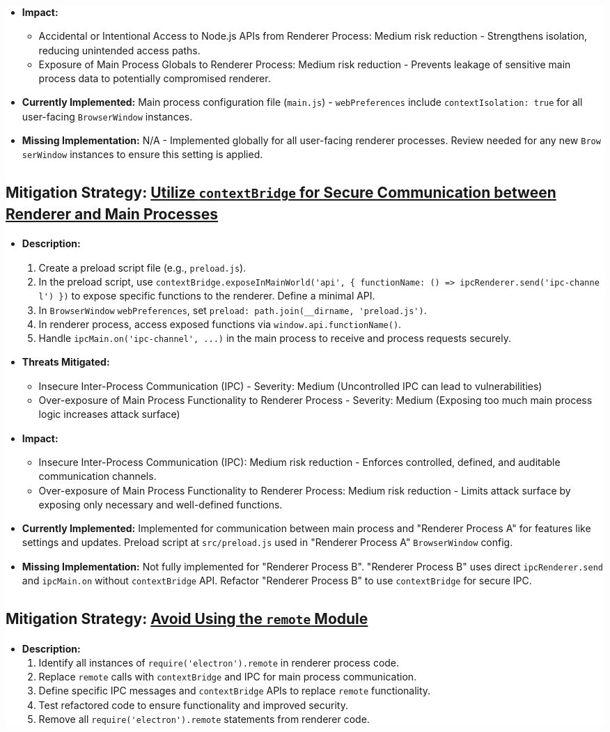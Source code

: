 *   **Impact:**
    *   Accidental or Intentional Access to Node.js APIs from Renderer Process: Medium risk reduction - Strengthens isolation, reducing unintended access paths.
    *   Exposure of Main Process Globals to Renderer Process: Medium risk reduction - Prevents leakage of sensitive main process data to potentially compromised renderer.

*   **Currently Implemented:** Main process configuration file (`main.js`) - `webPreferences` include `contextIsolation: true` for all user-facing `BrowserWindow` instances.

*   **Missing Implementation:** N/A - Implemented globally for all user-facing renderer processes. Review needed for any new `BrowserWindow` instances to ensure this setting is applied.

## Mitigation Strategy: [Utilize `contextBridge` for Secure Communication between Renderer and Main Processes](./mitigation_strategies/utilize__contextbridge__for_secure_communication_between_renderer_and_main_processes.md)

*   **Description:**
    1.  Create a preload script file (e.g., `preload.js`).
    2.  In the preload script, use `contextBridge.exposeInMainWorld('api', { functionName: () => ipcRenderer.send('ipc-channel') })` to expose specific functions to the renderer. Define a minimal API.
    3.  In `BrowserWindow` `webPreferences`, set `preload: path.join(__dirname, 'preload.js')`.
    4.  In renderer process, access exposed functions via `window.api.functionName()`.
    5.  Handle `ipcMain.on('ipc-channel', ...)` in the main process to receive and process requests securely.

*   **Threats Mitigated:**
    *   Insecure Inter-Process Communication (IPC) - Severity: Medium (Uncontrolled IPC can lead to vulnerabilities)
    *   Over-exposure of Main Process Functionality to Renderer Process - Severity: Medium (Exposing too much main process logic increases attack surface)

*   **Impact:**
    *   Insecure Inter-Process Communication (IPC): Medium risk reduction - Enforces controlled, defined, and auditable communication channels.
    *   Over-exposure of Main Process Functionality to Renderer Process: Medium risk reduction - Limits attack surface by exposing only necessary and well-defined functions.

*   **Currently Implemented:** Implemented for communication between main process and "Renderer Process A" for features like settings and updates. Preload script at `src/preload.js` used in "Renderer Process A" `BrowserWindow` config.

*   **Missing Implementation:** Not fully implemented for "Renderer Process B". "Renderer Process B" uses direct `ipcRenderer.send` and `ipcMain.on` without `contextBridge` API. Refactor "Renderer Process B" to use `contextBridge` for secure IPC.

## Mitigation Strategy: [Avoid Using the `remote` Module](./mitigation_strategies/avoid_using_the__remote__module.md)

*   **Description:**
    1.  Identify all instances of `require('electron').remote` in renderer process code.
    2.  Replace `remote` calls with `contextBridge` and IPC for main process communication.
    3.  Define specific IPC messages and `contextBridge` APIs to replace `remote` functionality.
    4.  Test refactored code to ensure functionality and improved security.
    5.  Remove all `require('electron').remote` statements from renderer code.

